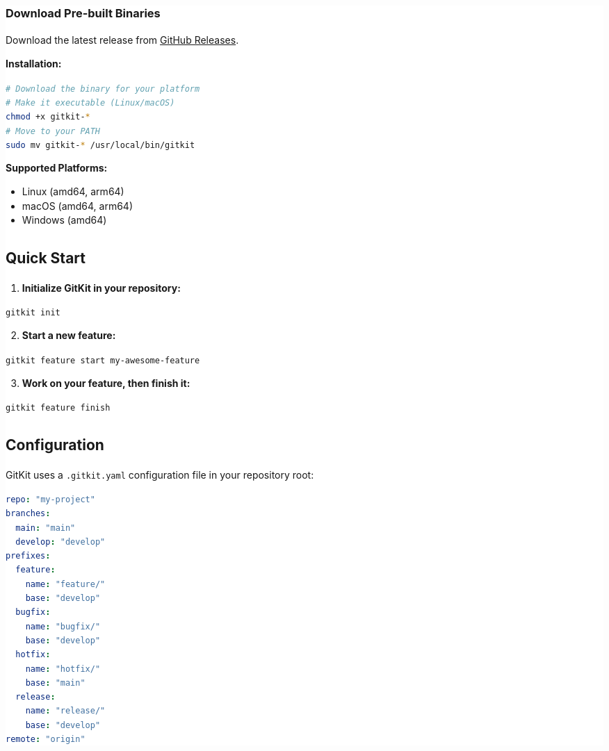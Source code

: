 ### Download Pre-built Binaries

Download the latest release from [GitHub Releases](https://github.com/samanar/gitkit/releases).

**Installation:**

```bash
# Download the binary for your platform
# Make it executable (Linux/macOS)
chmod +x gitkit-*
# Move to your PATH
sudo mv gitkit-* /usr/local/bin/gitkit
```

**Supported Platforms:**

- Linux (amd64, arm64)
- macOS (amd64, arm64)
- Windows (amd64)

## Quick Start

1. **Initialize GitKit in your repository:**

```bash
gitkit init
```

2. **Start a new feature:**

```bash
gitkit feature start my-awesome-feature
```

3. **Work on your feature, then finish it:**

```bash
gitkit feature finish
```

## Configuration

GitKit uses a `.gitkit.yaml` configuration file in your repository root:

```yaml
repo: "my-project"
branches:
  main: "main"
  develop: "develop"
prefixes:
  feature:
    name: "feature/"
    base: "develop"
  bugfix:
    name: "bugfix/"
    base: "develop"
  hotfix:
    name: "hotfix/"
    base: "main"
  release:
    name: "release/"
    base: "develop"
remote: "origin"
```

